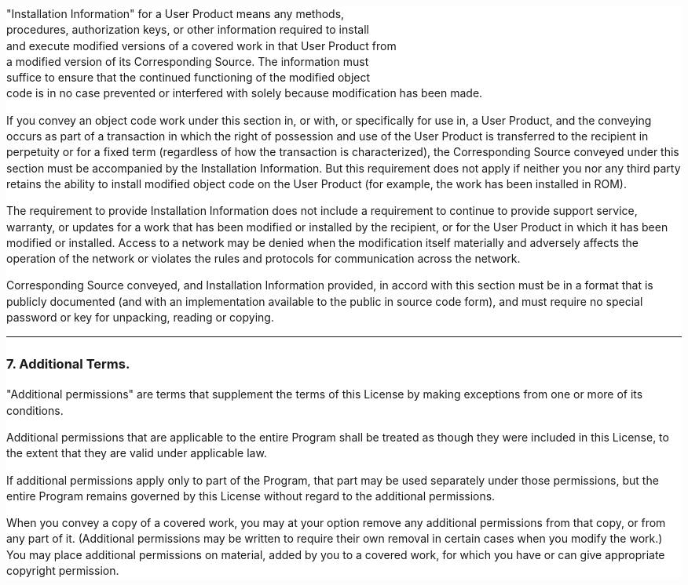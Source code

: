 "Installation Information" for a User Product means any methods,  
procedures, authorization keys, or other information required to install  
and execute modified versions of a covered work in that User Product from  
a modified version of its Corresponding Source. The information must  
suffice to ensure that the continued functioning of the modified object  
code is in no case prevented or interfered with solely because modification has been made.

If you convey an object code work under this section in, or with, or
specifically for use in, a User Product, and the conveying occurs as
part of a transaction in which the right of possession and use of the
User Product is transferred to the recipient in perpetuity or for a
fixed term (regardless of how the transaction is characterized), the
Corresponding Source conveyed under this section must be accompanied
by the Installation Information. But this requirement does not apply
if neither you nor any third party retains the ability to install
modified object code on the User Product (for example, the work has
been installed in ROM).

The requirement to provide Installation Information does not include a
requirement to continue to provide support service, warranty, or
updates for a work that has been modified or installed by the recipient,
or for the User Product in which it has been modified or installed.
Access to a network may be denied when the modification itself
materially and adversely affects the operation of the network or violates
the rules and protocols for communication across the network.

Corresponding Source conveyed, and Installation Information provided,
in accord with this section must be in a format that is publicly
documented (and with an implementation available to the public in
source code form), and must require no special password or key for
unpacking, reading or copying.

---

### 7. Additional Terms.

"Additional permissions" are terms that supplement the terms of this
License by making exceptions from one or more of its conditions.

Additional permissions that are applicable to the entire Program shall
be treated as though they were included in this License, to the extent
that they are valid under applicable law.

If additional permissions apply only to part of the Program, that part
may be used separately under those permissions, but the entire Program
remains governed by this License without regard to the additional
permissions.

When you convey a copy of a covered work, you may at your option
remove any additional permissions from that copy, or from any part of
it. (Additional permissions may be written to require their own
removal in certain cases when you modify the work.) You may place
additional permissions on material, added by you to a covered work,
for which you have or can give appropriate copyright permission.
